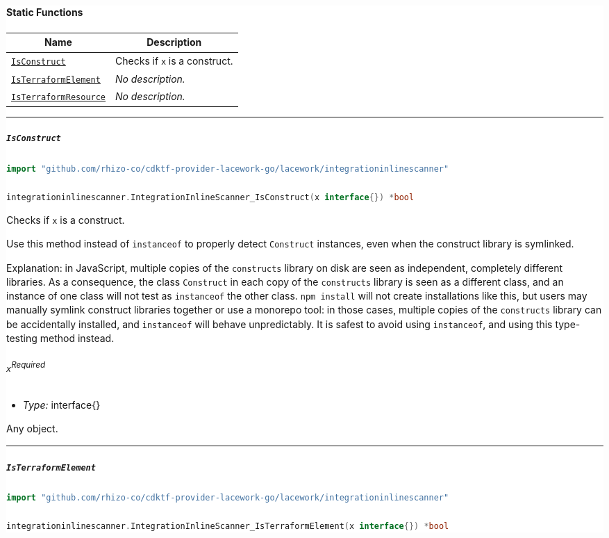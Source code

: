 #### Static Functions <a name="Static Functions" id="Static Functions"></a>

| **Name** | **Description** |
| --- | --- |
| <code><a href="#rhizo-co-terraform-provider-lacework.integrationInlineScanner.IntegrationInlineScanner.isConstruct">IsConstruct</a></code> | Checks if `x` is a construct. |
| <code><a href="#rhizo-co-terraform-provider-lacework.integrationInlineScanner.IntegrationInlineScanner.isTerraformElement">IsTerraformElement</a></code> | *No description.* |
| <code><a href="#rhizo-co-terraform-provider-lacework.integrationInlineScanner.IntegrationInlineScanner.isTerraformResource">IsTerraformResource</a></code> | *No description.* |

---

##### `IsConstruct` <a name="IsConstruct" id="rhizo-co-terraform-provider-lacework.integrationInlineScanner.IntegrationInlineScanner.isConstruct"></a>

```go
import "github.com/rhizo-co/cdktf-provider-lacework-go/lacework/integrationinlinescanner"

integrationinlinescanner.IntegrationInlineScanner_IsConstruct(x interface{}) *bool
```

Checks if `x` is a construct.

Use this method instead of `instanceof` to properly detect `Construct`
instances, even when the construct library is symlinked.

Explanation: in JavaScript, multiple copies of the `constructs` library on
disk are seen as independent, completely different libraries. As a
consequence, the class `Construct` in each copy of the `constructs` library
is seen as a different class, and an instance of one class will not test as
`instanceof` the other class. `npm install` will not create installations
like this, but users may manually symlink construct libraries together or
use a monorepo tool: in those cases, multiple copies of the `constructs`
library can be accidentally installed, and `instanceof` will behave
unpredictably. It is safest to avoid using `instanceof`, and using
this type-testing method instead.

###### `x`<sup>Required</sup> <a name="x" id="rhizo-co-terraform-provider-lacework.integrationInlineScanner.IntegrationInlineScanner.isConstruct.parameter.x"></a>

- *Type:* interface{}

Any object.

---

##### `IsTerraformElement` <a name="IsTerraformElement" id="rhizo-co-terraform-provider-lacework.integrationInlineScanner.IntegrationInlineScanner.isTerraformElement"></a>

```go
import "github.com/rhizo-co/cdktf-provider-lacework-go/lacework/integrationinlinescanner"

integrationinlinescanner.IntegrationInlineScanner_IsTerraformElement(x interface{}) *bool
```
